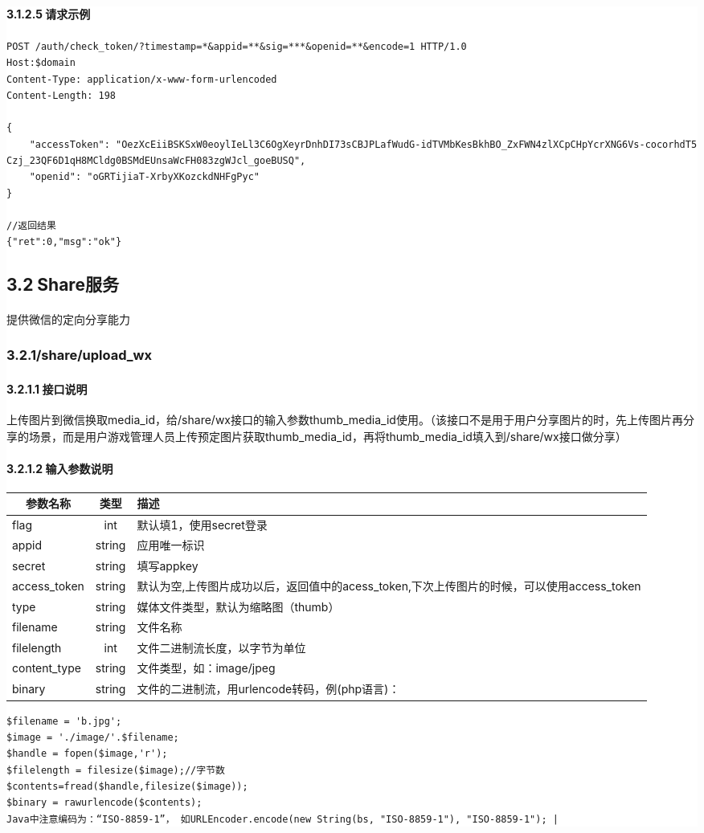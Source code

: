 #### 3.1.2.5 请求示例 ####
	
	POST /auth/check_token/?timestamp=*&appid=**&sig=***&openid=**&encode=1 HTTP/1.0
	Host:$domain
	Content-Type: application/x-www-form-urlencoded
	Content-Length: 198
	
	{
	    "accessToken": "OezXcEiiBSKSxW0eoylIeLl3C6OgXeyrDnhDI73sCBJPLafWudG-idTVMbKesBkhBO_ZxFWN4zlXCpCHpYcrXNG6Vs-cocorhdT5Czj_23QF6D1qH8MCldg0BSMdEUnsaWcFH083zgWJcl_goeBUSQ",
	    "openid": "oGRTijiaT-XrbyXKozckdNHFgPyc"
	}
	
	//返回结果
	{"ret":0,"msg":"ok"}

## 3.2 Share服务 ##
提供微信的定向分享能力

### 3.2.1/share/upload_wx ###

#### 3.2.1.1 接口说明 ####

上传图片到微信换取media_id，给/share/wx接口的输入参数thumb_media_id使用。（该接口不是用于用户分享图片的时，先上传图片再分享的场景，而是用户游戏管理人员上传预定图片获取thumb_media_id，再将thumb_media_id填入到/share/wx接口做分享）

#### 3.2.1.2 输入参数说明 ####

| 参数名称| 类型|描述|
| ------------- |:-------------:|:-----|
| flag|int| 默认填1，使用secret登录 |
| appid|string|应用唯一标识 |
| secret|string|填写appkey |
| access_token|string|默认为空,上传图片成功以后，返回值中的acess_token,下次上传图片的时候，可以使用access_token |
| type|string|媒体文件类型，默认为缩略图（thumb） |
| filename|string|文件名称 |
| filelength|int|文件二进制流长度，以字节为单位|
| content_type|string|文件类型，如：image/jpeg |
| binary|string|文件的二进制流，用urlencode转码，例(php语言)：
	$filename = 'b.jpg';
	$image = './image/'.$filename;
	$handle = fopen($image,'r');
	$filelength = filesize($image);//字节数
	$contents=fread($handle,filesize($image));
	$binary = rawurlencode($contents);
	Java中注意编码为：“ISO-8859-1”， 如URLEncoder.encode(new String(bs, "ISO-8859-1"), "ISO-8859-1"); |
